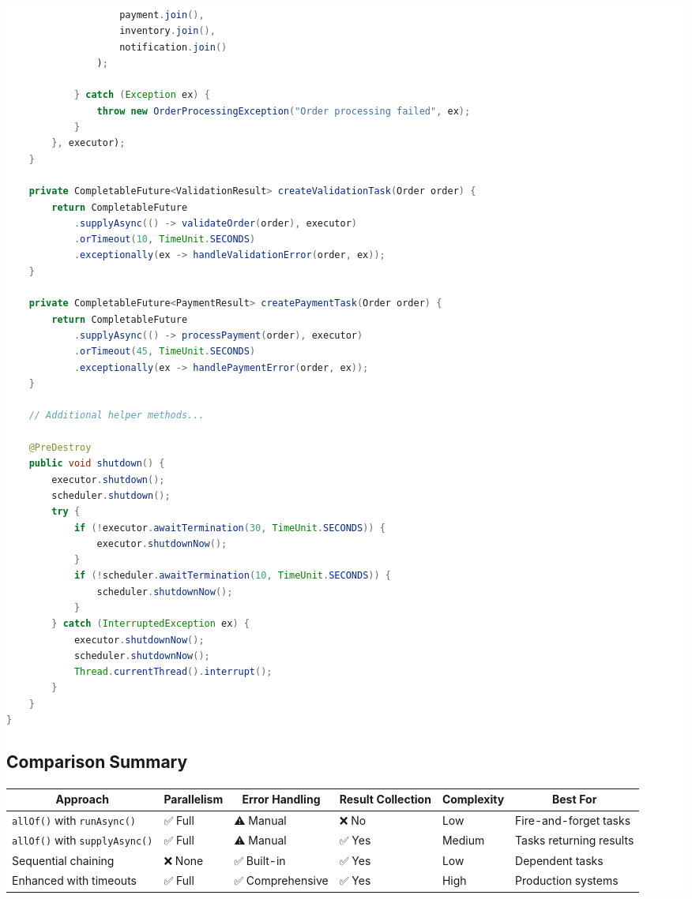 ```java
                    payment.join(),
                    inventory.join(),
                    notification.join()
                );
                
            } catch (Exception ex) {
                throw new OrderProcessingException("Order processing failed", ex);
            }
        }, executor);
    }
    
    private CompletableFuture<ValidationResult> createValidationTask(Order order) {
        return CompletableFuture
            .supplyAsync(() -> validateOrder(order), executor)
            .orTimeout(10, TimeUnit.SECONDS)
            .exceptionally(ex -> handleValidationError(order, ex));
    }
    
    private CompletableFuture<PaymentResult> createPaymentTask(Order order) {
        return CompletableFuture
            .supplyAsync(() -> processPayment(order), executor)
            .orTimeout(45, TimeUnit.SECONDS)
            .exceptionally(ex -> handlePaymentError(order, ex));
    }
    
    // Additional helper methods...
    
    @PreDestroy
    public void shutdown() {
        executor.shutdown();
        scheduler.shutdown();
        try {
            if (!executor.awaitTermination(30, TimeUnit.SECONDS)) {
                executor.shutdownNow();
            }
            if (!scheduler.awaitTermination(10, TimeUnit.SECONDS)) {
                scheduler.shutdownNow();
            }
        } catch (InterruptedException ex) {
            executor.shutdownNow();
            scheduler.shutdownNow();
            Thread.currentThread().interrupt();
        }
    }
}
```

## Comparison Summary

| Approach | Parallelism | Error Handling | Result Collection | Complexity | Best For |
|----------|-------------|----------------|-------------------|------------|----------|
| `allOf()` with `runAsync()` | ✅ Full | ⚠️ Manual | ❌ No | Low | Fire-and-forget tasks |
| `allOf()` with `supplyAsync()` | ✅ Full | ⚠️ Manual | ✅ Yes | Medium | Tasks returning results |
| Sequential chaining | ❌ None | ✅ Built-in | ✅ Yes | Low | Dependent tasks |
| Enhanced with timeouts | ✅ Full | ✅ Comprehensive | ✅ Yes | High | Production systems |
